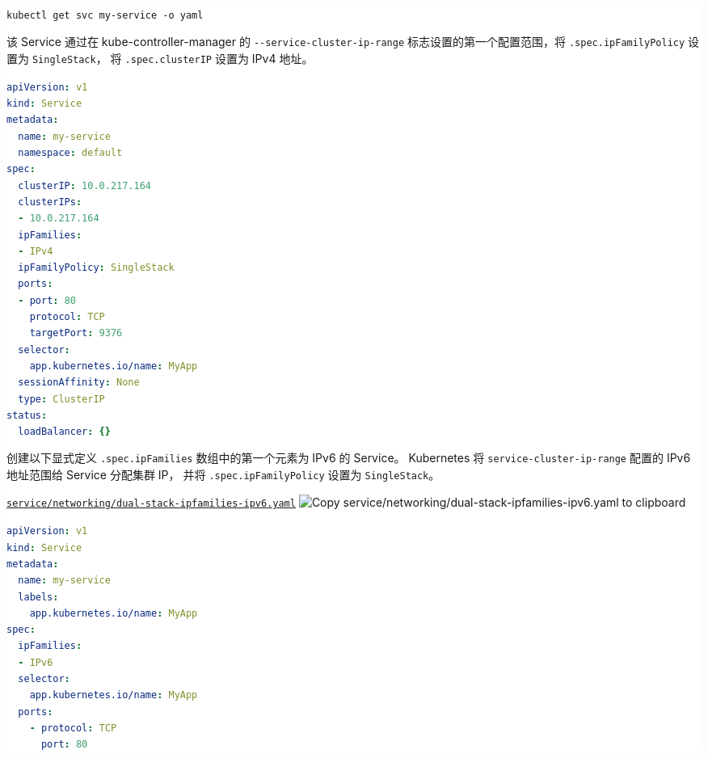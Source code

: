 ```shell
kubectl get svc my-service -o yaml
```

该 Service 通过在 kube-controller-manager 的 `--service-cluster-ip-range` 标志设置的第一个配置范围，将 `.spec.ipFamilyPolicy` 设置为 `SingleStack`， 将 `.spec.clusterIP` 设置为 IPv4 地址。

```yaml
apiVersion: v1
kind: Service
metadata:
  name: my-service
  namespace: default
spec:
  clusterIP: 10.0.217.164
  clusterIPs:
  - 10.0.217.164
  ipFamilies:
  - IPv4
  ipFamilyPolicy: SingleStack
  ports:
  - port: 80
    protocol: TCP
    targetPort: 9376
  selector:
    app.kubernetes.io/name: MyApp
  sessionAffinity: None
  type: ClusterIP
status:
  loadBalancer: {}
```

创建以下显式定义 `.spec.ipFamilies` 数组中的第一个元素为 IPv6 的 Service。 Kubernetes 将 `service-cluster-ip-range` 配置的 IPv6 地址范围给 Service 分配集群 IP， 并将 `.spec.ipFamilyPolicy` 设置为 `SingleStack`。

[`service/networking/dual-stack-ipfamilies-ipv6.yaml`](https://raw.githubusercontent.com/kubernetes/website/main/content/zh-cn/examples/service/networking/dual-stack-ipfamilies-ipv6.yaml) ![](https://d33wubrfki0l68.cloudfront.net/0901162ab78eb4ff2e9e5dc8b17c3824befc91a6/44ccd/images/copycode.svg "Copy service/networking/dual-stack-ipfamilies-ipv6.yaml to clipboard")

```yaml
apiVersion: v1
kind: Service
metadata:
  name: my-service
  labels:
    app.kubernetes.io/name: MyApp
spec:
  ipFamilies:
  - IPv6
  selector:
    app.kubernetes.io/name: MyApp
  ports:
    - protocol: TCP
      port: 80
```
